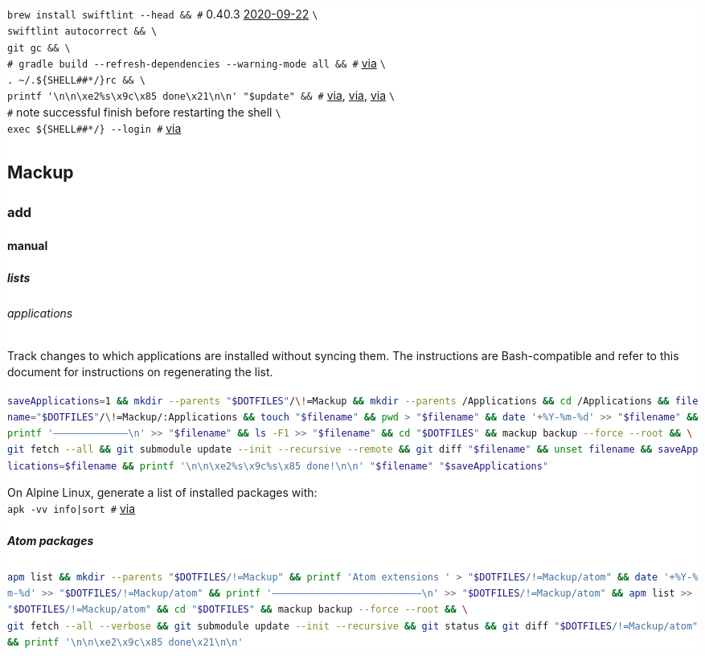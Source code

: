 `brew install swiftlint --head && #` 0.40.3 [2020-09-22](https://github.com/realm/SwiftLint/releases) `\`<br/>
`swiftlint autocorrect && \`<br/>
`git gc && \`<br/>
`# gradle build --refresh-dependencies --warning-mode all && #` [via](https://stackoverflow.com/a/35374051) `\`<br/>
`. ~/.${SHELL##*/}rc && \`<br/>
`printf '\n\n\xe2%s\x9c\x85 done\x21\n\n' "$update" && #` [via](https://stackoverflow.com/a/30762087), [via](https://stackoverflow.com/a/602924), [via](https://github.com/koalaman/shellcheck/wiki/SC2059/0c9cfe7e8811d3cafae8df60f41849ef7d17e296#problematic-code) `\`<br/>
`#` note successful finish before restarting the shell `\`<br/>
`exec ${SHELL##*/} --login #` [via](https://github.com/mathiasbynens/dotfiles/commit/cb8843bea74f1d223ea2967c7a891ca76c9e54e9#diff-ec67f41a7a08f67e6d486db809809f700007e2d58895d67e842ff21123adaee4R145-R146)

## Mackup

### add

#### manual



##### lists

###### applications

Track changes to which applications are installed without syncing them. The instructions are Bash-compatible and refer to this document for instructions on regenerating the list.

```zsh
saveApplications=1 && mkdir --parents "$DOTFILES"/\!=Mackup && mkdir --parents /Applications && cd /Applications && filename="$DOTFILES"/\!=Mackup/:Applications && touch "$filename" && pwd > "$filename" && date '+%Y-%m-%d' >> "$filename" && printf '—————————————\n' >> "$filename" && ls -F1 >> "$filename" && cd "$DOTFILES" && mackup backup --force --root && \
git fetch --all && git submodule update --init --recursive --remote && git diff "$filename" && unset filename && saveApplications=$filename && printf '\n\n\xe2%s\x9c%s\x85 done!\n\n' "$filename" "$saveApplications"
```

On Alpine Linux, generate a list of installed packages with:<br/>
`apk -vv info|sort #` [via](https://wiki.alpinelinux.org/wiki/Special:PermanentLink/10079#Listing_installed_packages)

##### Atom packages

```zsh
apm list && mkdir --parents "$DOTFILES/!=Mackup" && printf 'Atom extensions ' > "$DOTFILES/!=Mackup/atom" && date '+%Y-%m-%d' >> "$DOTFILES/!=Mackup/atom" && printf '——————————————————————————\n' >> "$DOTFILES/!=Mackup/atom" && apm list >> "$DOTFILES/!=Mackup/atom" && cd "$DOTFILES" && mackup backup --force --root && \
git fetch --all --verbose && git submodule update --init --recursive && git status && git diff "$DOTFILES/!=Mackup/atom" && printf '\n\n\xe2\x9c\x85 done\x21\n\n'
```
